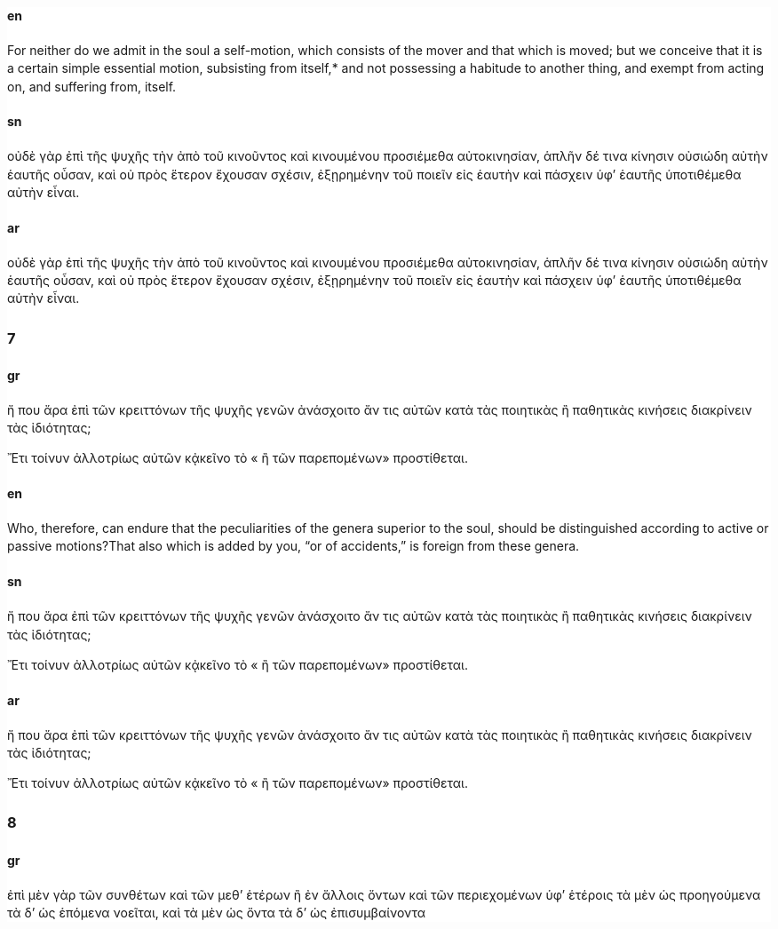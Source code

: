 #### en

For neither do we admit in the soul a self-motion, which consists of the mover and that which is moved; but we conceive that it is a certain simple essential motion, subsisting from itself,* and not possessing a habitude to another thing, and exempt from acting on, and suffering from, itself. 

#### sn

οὐδὲ γὰρ ἐπὶ τῆς ψυχῆς τὴν ἀπὸ τοῦ κινοῦντος καὶ κινουμένου προσιέμεθα αὐτοκινησίαν, ἁπλῆν δέ τινα κίνησιν οὐσιώδη αὐτὴν ἑαυτῆς οὖσαν, καὶ οὐ πρὸς ἕτερον ἔχουσαν σχέσιν, ἐξῃρημένην τοῦ ποιεῖν εἰς ἑαυτὴν καὶ πάσχειν ὑφ’ ἑαυτῆς ὑποτιθέμεθα αὐτὴν εἶναι.

#### ar

οὐδὲ γὰρ ἐπὶ τῆς ψυχῆς τὴν ἀπὸ τοῦ κινοῦντος καὶ κινουμένου προσιέμεθα αὐτοκινησίαν, ἁπλῆν δέ τινα κίνησιν οὐσιώδη αὐτὴν ἑαυτῆς οὖσαν, καὶ οὐ πρὸς ἕτερον ἔχουσαν σχέσιν, ἐξῃρημένην τοῦ ποιεῖν εἰς ἑαυτὴν καὶ πάσχειν ὑφ’ ἑαυτῆς ὑποτιθέμεθα αὐτὴν εἶναι.



### 7

#### gr

ἤ που ἄρα ἐπὶ τῶν κρειττόνων τῆς ψυχῆς γενῶν ἀνάσχοιτο ἄν τις αὐτῶν κατὰ τὰς ποιητικὰς ἢ παθητικὰς κινήσεις διακρίνειν τὰς ἰδιότητας;


Ἔτι τοίνυν ἀλλοτρίως αὐτῶν κᾀκεῖνο τὸ « ἢ τῶν παρεπομένων» προστίθεται.

#### en

Who, therefore, can endure that the peculiarities of the genera superior to the soul, should be distinguished according to active or passive motions?That also which is added by you, “or of accidents,” is foreign from these genera. 

#### sn

ἤ που ἄρα ἐπὶ τῶν κρειττόνων τῆς ψυχῆς γενῶν ἀνάσχοιτο ἄν τις αὐτῶν κατὰ τὰς ποιητικὰς ἢ παθητικὰς κινήσεις διακρίνειν τὰς ἰδιότητας;


Ἔτι τοίνυν ἀλλοτρίως αὐτῶν κᾀκεῖνο τὸ « ἢ τῶν παρεπομένων» προστίθεται.

#### ar

ἤ που ἄρα ἐπὶ τῶν κρειττόνων τῆς ψυχῆς γενῶν ἀνάσχοιτο ἄν τις αὐτῶν κατὰ τὰς ποιητικὰς ἢ παθητικὰς κινήσεις διακρίνειν τὰς ἰδιότητας;


Ἔτι τοίνυν ἀλλοτρίως αὐτῶν κᾀκεῖνο τὸ « ἢ τῶν παρεπομένων» προστίθεται.



### 8

#### gr

ἐπὶ μὲν γὰρ τῶν συνθέτων καὶ τῶν μεθ’ ἑτέρων ἢ ἐν ἄλλοις ὄντων καὶ τῶν περιεχομένων ὑφ’ ἑτέροις τὰ μὲν ὡς προηγούμενα τὰ δ’ ὡς ἑπόμενα νοεῖται, καὶ τὰ μὲν ὡς ὄντα τὰ δ’ ὡς ἐπισυμβαίνοντα
